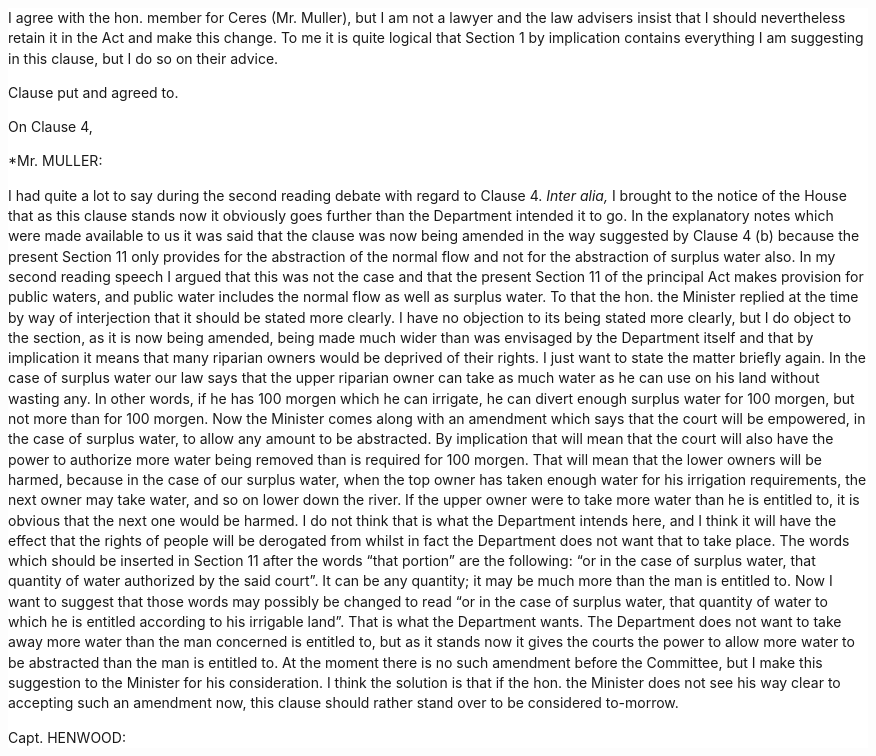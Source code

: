 <p>I agree with the hon. member for Ceres (Mr. Muller), but I am not a lawyer and the law advisers insist that I should nevertheless retain it in the Act and make this change. To me it is quite logical that Section 1 by implication contains everything I am suggesting in this clause, but I do so on their advice.</p>

<p>Clause put and agreed to.</p>

<p>On Clause 4,</p>

</speech>

<speech by="#muller">

<from>*Mr. <person refersTo="hansard_za">MULLER</person>:</from>

<p>I had quite a lot to say during the second reading debate with regard to Clause 4. <i>Inter alia,</i> I brought to the notice of the House that as this clause stands now it obviously goes further than the Department intended it to go. In the explanatory notes which were made available to us it was said that the clause was now being amended in the way suggested by Clause 4 (b) because the present Section 11 only provides for the abstraction of the normal flow and not for the abstraction of surplus water also. In my second reading speech I argued that this was not the case and that the present Section 11 of the principal Act makes provision for public waters, and public water includes the normal flow as well as surplus water. To that the hon. the Minister replied at the time by way of interjection that it should be stated more clearly. I have no objection to its being stated more clearly, but I do object to the section, as it is now being amended, being made much wider than was envisaged by the Department itself and that by implication it means that many riparian owners would be deprived of their rights. I just want to state the matter briefly again. In the case of surplus water our law says that the upper riparian owner can take as much water as he can use on his land without wasting any. In other words, if he has 100 morgen which he can irrigate, he can divert enough surplus water for 100 morgen, but not more than for 100 morgen. Now the Minister comes along with an amendment which says that the court will be empowered, in the case of surplus water, to allow any amount to be abstracted. By implication that will mean that the court will also have the power to authorize more water being removed than is required for 100 morgen. That will mean that the lower owners will be harmed, because in the case of our surplus water, when the top owner has taken enough water for his irrigation requirements, the next owner may take water, and so on lower down the river. If the upper owner were to take more water than he is entitled to, it is obvious that the next one would be harmed. I do not think that is what the Department intends here, and I think it will have the effect that the rights of people will be derogated from whilst in fact the Department does not want that to take place. The words which should be inserted in Section 11 after the words &#x201C;that portion&#x201D; are the following: &#x201C;or in the case of surplus water, that quantity of water authorized by the said court&#x201D;. It can be any quantity; it may be much more than the man is entitled to. Now I want to suggest that those words may possibly be changed to read &#x201C;or in the case of surplus water, that quantity of water to which he is entitled according to his irrigable land&#x201D;. That is what the Department wants. The Department does not want to take away more water than the man concerned is entitled to, but as it stands now it gives the courts the power to allow more water to be abstracted than the man is entitled to. At the moment there is no such amendment before the Committee, but I make this suggestion to the Minister for his consideration. I think the solution is that if the hon. the Minister does not see his way clear to accepting such an amendment now, this clause should rather stand over to be considered to-morrow.</p>

</speech>

<speech by="#henwood">

<from>Capt. <person refersTo="hansard_za">HENWOOD</person>:</from>
